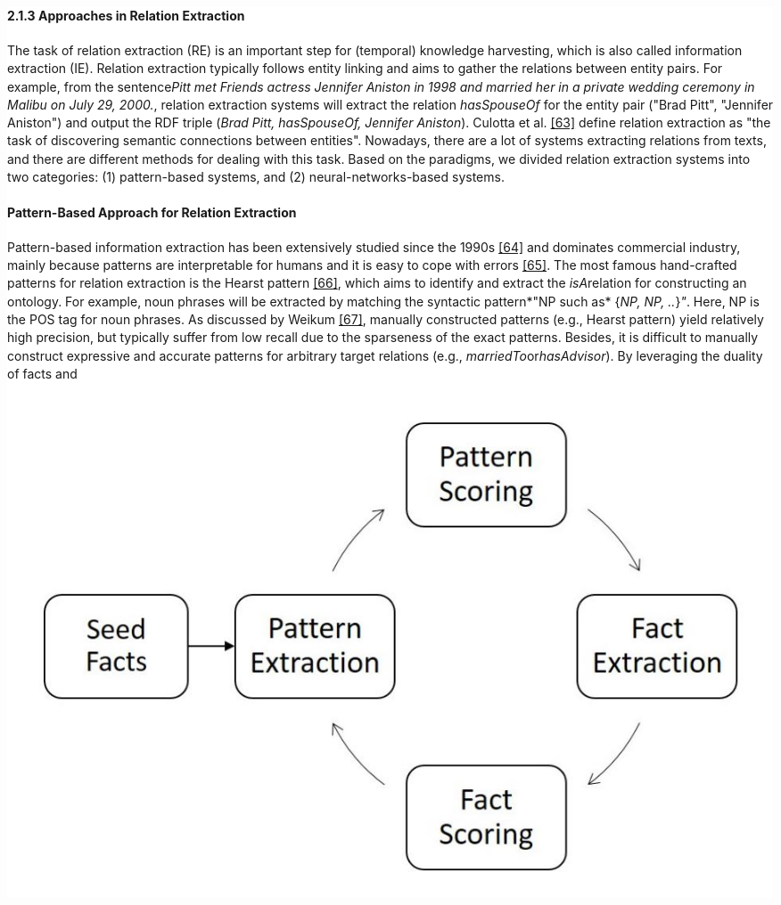 #### <span id="page-29-0"></span>2.1.3 Approaches in Relation Extraction

The task of relation extraction (RE) is an important step for (temporal) knowledge harvesting, which is also called information extraction (IE). Relation extraction typically follows entity linking and aims to gather the relations between entity pairs. For example, from the sentence*Pitt met Friends actress Jennifer Aniston in 1998 and married her in a private wedding ceremony in Malibu on July 29, 2000.*, relation extraction systems will extract the relation *hasSpouseOf* for the entity pair ("Brad Pitt", "Jennifer Aniston") and output the RDF triple (*Brad Pitt, hasSpouseOf, Jennifer Aniston*). Culotta et al. [\[63\]](#page-114-0) define relation extraction as "the task of discovering semantic connections between entities". Nowadays, there are a lot of systems extracting relations from texts, and there are different methods for dealing with this task. Based on the paradigms, we divided relation extraction systems into two categories: (1) pattern-based systems, and (2) neural-networks-based systems.

#### Pattern-Based Approach for Relation Extraction

Pattern-based information extraction has been extensively studied since the 1990s [\[64\]](#page-114-1) and dominates commercial industry, mainly because patterns are interpretable for humans and it is easy to cope with errors [\[65\]](#page-114-2). The most famous hand-crafted patterns for relation extraction is the Hearst pattern [\[66\]](#page-114-3), which aims to identify and extract the *isA*relation for constructing an ontology. For example, noun phrases will be extracted by matching the syntactic pattern*"NP such as* {*NP, NP, ..*}*"*. Here, NP is the POS tag for noun phrases. As discussed by Weikum [\[67\]](#page-114-4), manually constructed patterns (e.g., Hearst pattern) yield relatively high precision, but typically suffer from low recall due to the sparseness of the exact patterns. Besides, it is difficult to manually construct expressive and accurate patterns for arbitrary target relations (e.g., *marriedTo*or*hasAdvisor*). By leveraging the duality of facts and

![](_page_30_Figure_3.jpeg)
